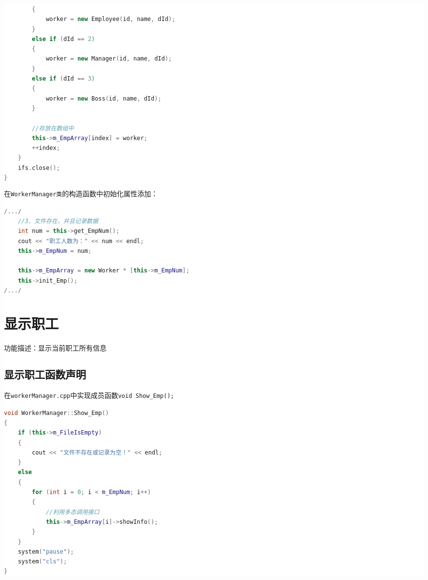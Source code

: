```cpp
		{
			worker = new Employee(id, name, dId);
		}
		else if (dId == 2)
		{
			worker = new Manager(id, name, dId);
		}
		else if (dId == 3)
		{
			worker = new Boss(id, name, dId);
		}

		//存放在数组中
		this->m_EmpArray[index] = worker;
		++index;
	}
    ifs.close();
}
```

在`WorkerManager类`的构造函数中初始化属性添加：

```cpp
/.../
	//3、文件存在，并且记录数据
	int num = this->get_EmpNum();
	cout << "职工人数为：" << num << endl;
	this->m_EmpNum = num;

	this->m_EmpArray = new Worker * [this->m_EmpNum];
	this->init_Emp();
/.../
```

# 显示职工

功能描述：显示当前职工所有信息

## 显示职工函数声明

在`workerManager.cpp`中实现成员函数`void Show_Emp();`

```cpp
void WorkerManager::Show_Emp()
{
	if (this->m_FileIsEmpty)
	{
		cout << "文件不存在或记录为空！" << endl;
	}
	else
	{
		for (int i = 0; i < m_EmpNum; i++)
		{
			//利用多态调用接口
			this->m_EmpArray[i]->showInfo();
		}
	}
	system("pause");
	system("cls");
}
```
